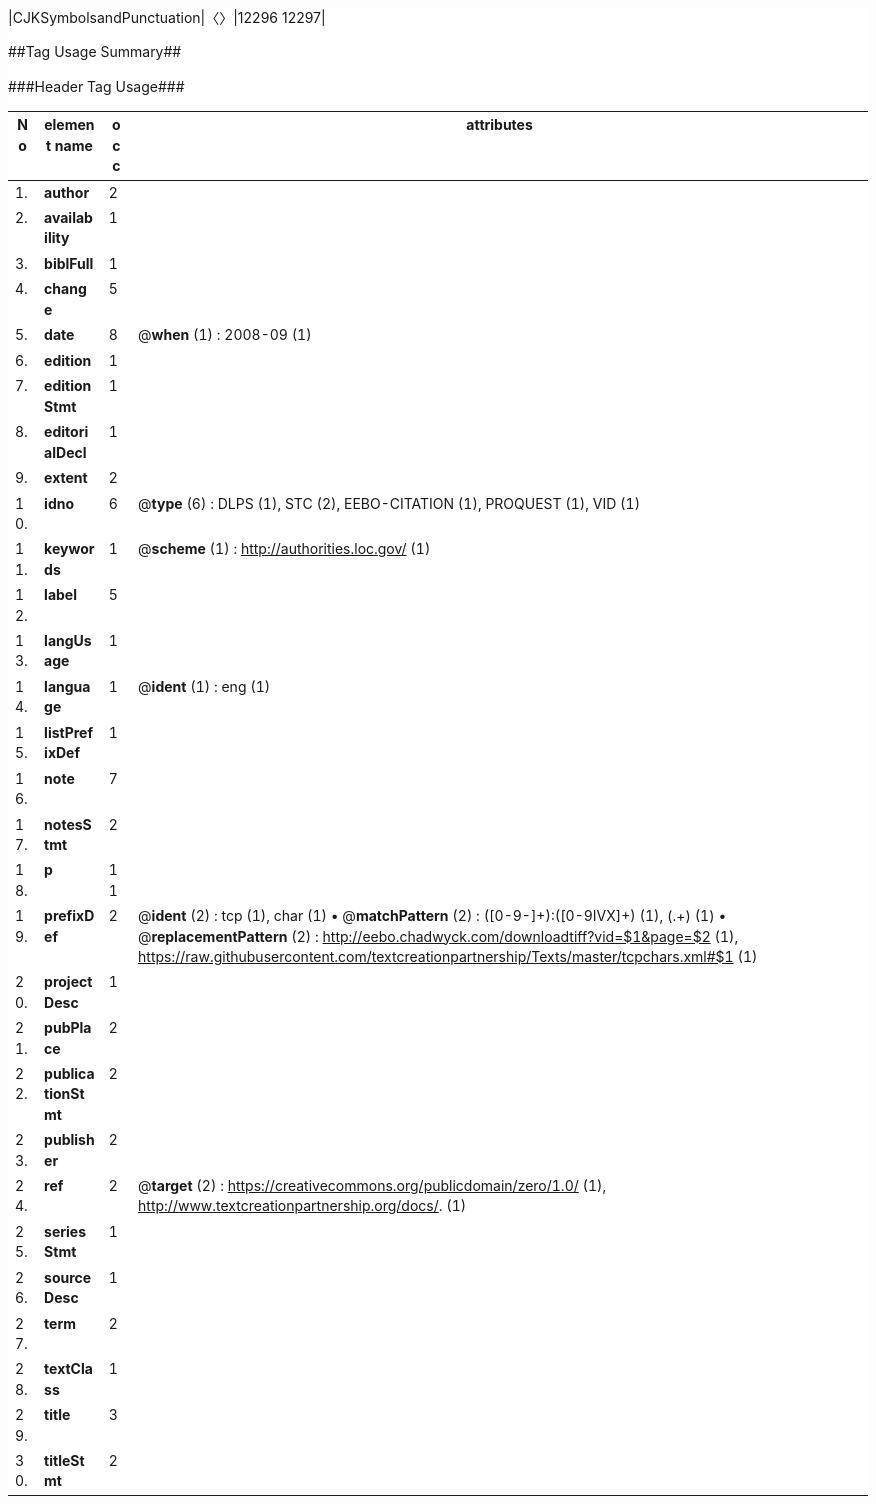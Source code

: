 |CJKSymbolsandPunctuation|〈〉|12296 12297|

##Tag Usage Summary##

###Header Tag Usage###

|No|element name|occ|attributes|
|---|---|---|---|
|1.|__author__|2||
|2.|__availability__|1||
|3.|__biblFull__|1||
|4.|__change__|5||
|5.|__date__|8| @__when__ (1) : 2008-09 (1)|
|6.|__edition__|1||
|7.|__editionStmt__|1||
|8.|__editorialDecl__|1||
|9.|__extent__|2||
|10.|__idno__|6| @__type__ (6) : DLPS (1), STC (2), EEBO-CITATION (1), PROQUEST (1), VID (1)|
|11.|__keywords__|1| @__scheme__ (1) : http://authorities.loc.gov/ (1)|
|12.|__label__|5||
|13.|__langUsage__|1||
|14.|__language__|1| @__ident__ (1) : eng (1)|
|15.|__listPrefixDef__|1||
|16.|__note__|7||
|17.|__notesStmt__|2||
|18.|__p__|11||
|19.|__prefixDef__|2| @__ident__ (2) : tcp (1), char (1)  •  @__matchPattern__ (2) : ([0-9\-]+):([0-9IVX]+) (1), (.+) (1)  •  @__replacementPattern__ (2) : http://eebo.chadwyck.com/downloadtiff?vid=$1&page=$2 (1), https://raw.githubusercontent.com/textcreationpartnership/Texts/master/tcpchars.xml#$1 (1)|
|20.|__projectDesc__|1||
|21.|__pubPlace__|2||
|22.|__publicationStmt__|2||
|23.|__publisher__|2||
|24.|__ref__|2| @__target__ (2) : https://creativecommons.org/publicdomain/zero/1.0/ (1), http://www.textcreationpartnership.org/docs/. (1)|
|25.|__seriesStmt__|1||
|26.|__sourceDesc__|1||
|27.|__term__|2||
|28.|__textClass__|1||
|29.|__title__|3||
|30.|__titleStmt__|2||
